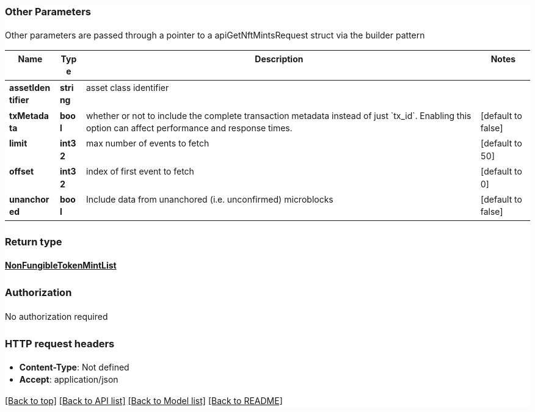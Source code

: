 

### Other Parameters

Other parameters are passed through a pointer to a apiGetNftMintsRequest struct via the builder pattern


Name | Type | Description  | Notes
------------- | ------------- | ------------- | -------------
 **assetIdentifier** | **string** | asset class identifier | 
 **txMetadata** | **bool** | whether or not to include the complete transaction metadata instead of just &#x60;tx_id&#x60;. Enabling this option can affect performance and response times. | [default to false]
 **limit** | **int32** | max number of events to fetch | [default to 50]
 **offset** | **int32** | index of first event to fetch | [default to 0]
 **unanchored** | **bool** | Include data from unanchored (i.e. unconfirmed) microblocks | [default to false]

### Return type

[**NonFungibleTokenMintList**](NonFungibleTokenMintList.md)

### Authorization

No authorization required

### HTTP request headers

- **Content-Type**: Not defined
- **Accept**: application/json

[[Back to top]](#) [[Back to API list]](../README.md#documentation-for-api-endpoints)
[[Back to Model list]](../README.md#documentation-for-models)
[[Back to README]](../README.md)

